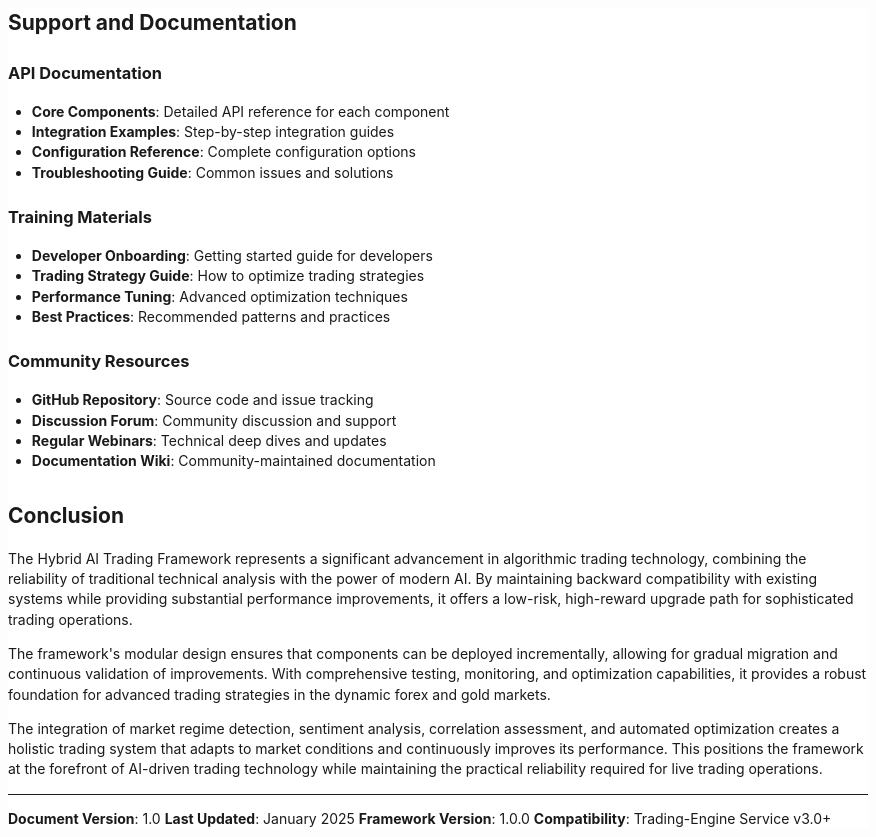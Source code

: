 ## Support and Documentation

### API Documentation
- **Core Components**: Detailed API reference for each component
- **Integration Examples**: Step-by-step integration guides
- **Configuration Reference**: Complete configuration options
- **Troubleshooting Guide**: Common issues and solutions

### Training Materials
- **Developer Onboarding**: Getting started guide for developers
- **Trading Strategy Guide**: How to optimize trading strategies
- **Performance Tuning**: Advanced optimization techniques
- **Best Practices**: Recommended patterns and practices

### Community Resources
- **GitHub Repository**: Source code and issue tracking
- **Discussion Forum**: Community discussion and support
- **Regular Webinars**: Technical deep dives and updates
- **Documentation Wiki**: Community-maintained documentation

## Conclusion

The Hybrid AI Trading Framework represents a significant advancement in algorithmic trading technology, combining the reliability of traditional technical analysis with the power of modern AI. By maintaining backward compatibility with existing systems while providing substantial performance improvements, it offers a low-risk, high-reward upgrade path for sophisticated trading operations.

The framework's modular design ensures that components can be deployed incrementally, allowing for gradual migration and continuous validation of improvements. With comprehensive testing, monitoring, and optimization capabilities, it provides a robust foundation for advanced trading strategies in the dynamic forex and gold markets.

The integration of market regime detection, sentiment analysis, correlation assessment, and automated optimization creates a holistic trading system that adapts to market conditions and continuously improves its performance. This positions the framework at the forefront of AI-driven trading technology while maintaining the practical reliability required for live trading operations.

---

**Document Version**: 1.0
**Last Updated**: January 2025
**Framework Version**: 1.0.0
**Compatibility**: Trading-Engine Service v3.0+